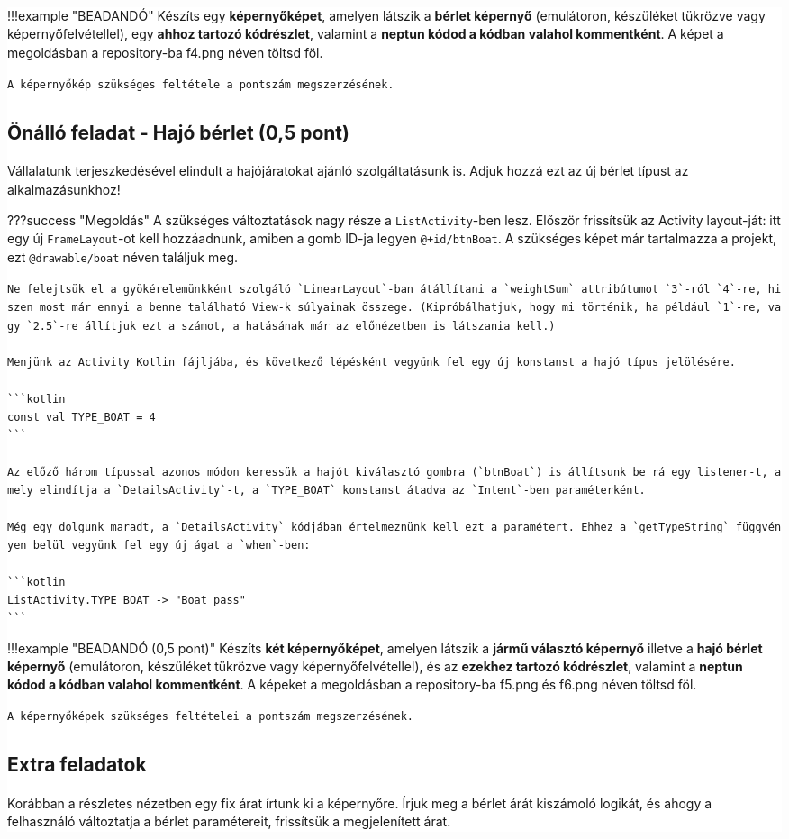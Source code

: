 !!!example "BEADANDÓ"
	Készíts egy **képernyőképet**, amelyen látszik a **bérlet képernyő** (emulátoron, készüléket tükrözve vagy képernyőfelvétellel), egy **ahhoz tartozó kódrészlet**, valamint a **neptun kódod a kódban valahol kommentként**. A képet a megoldásban a repository-ba f4.png néven töltsd föl. 

	A képernyőkép szükséges feltétele a pontszám megszerzésének.


## Önálló feladat - Hajó bérlet (0,5 pont)

Vállalatunk terjeszkedésével elindult a hajójáratokat ajánló szolgáltatásunk is. Adjuk hozzá ezt az új bérlet típust az alkalmazásunkhoz!

???success "Megoldás"
	A szükséges változtatások nagy része a `ListActivity`-ben lesz. Először frissítsük az Activity layout-ját: itt egy új `FrameLayout`-ot kell hozzáadnunk, amiben a gomb ID-ja legyen `@+id/btnBoat`. A szükséges képet már tartalmazza a projekt, ezt `@drawable/boat` néven találjuk meg.

	Ne felejtsük el a gyökérelemünkként szolgáló `LinearLayout`-ban átállítani a `weightSum` attribútumot `3`-ról `4`-re, hiszen most már ennyi a benne található View-k súlyainak összege. (Kipróbálhatjuk, hogy mi történik, ha például `1`-re, vagy `2.5`-re állítjuk ezt a számot, a hatásának már az előnézetben is látszania kell.)
	
	Menjünk az Activity Kotlin fájljába, és következő lépésként vegyünk fel egy új konstanst a hajó típus jelölésére.
	
	```kotlin
	const val TYPE_BOAT = 4
	```
	
	Az előző három típussal azonos módon keressük a hajót kiválasztó gombra (`btnBoat`) is állítsunk be rá egy listener-t, amely elindítja a `DetailsActivity`-t, a `TYPE_BOAT` konstanst átadva az `Intent`-ben paraméterként.
	
	Még egy dolgunk maradt, a `DetailsActivity` kódjában értelmeznünk kell ezt a paramétert. Ehhez a `getTypeString` függvényen belül vegyünk fel egy új ágat a `when`-ben:
	
	```kotlin
	ListActivity.TYPE_BOAT -> "Boat pass"
	```

!!!example "BEADANDÓ (0,5 pont)"
	Készíts **két képernyőképet**, amelyen látszik a **jármű választó képernyő** illetve a **hajó bérlet képernyő** (emulátoron, készüléket tükrözve vagy képernyőfelvétellel), és az **ezekhez tartozó kódrészlet**, valamint a **neptun kódod a kódban valahol kommentként**. A képeket a megoldásban a repository-ba f5.png és f6.png néven töltsd föl. 

	A képernyőképek szükséges feltételei a pontszám megszerzésének.


## Extra feladatok


Korábban a részletes nézetben egy fix árat írtunk ki a képernyőre. Írjuk meg a bérlet árát kiszámoló logikát, és ahogy a felhasználó változtatja a bérlet paramétereit, frissítsük a megjelenített árat.
